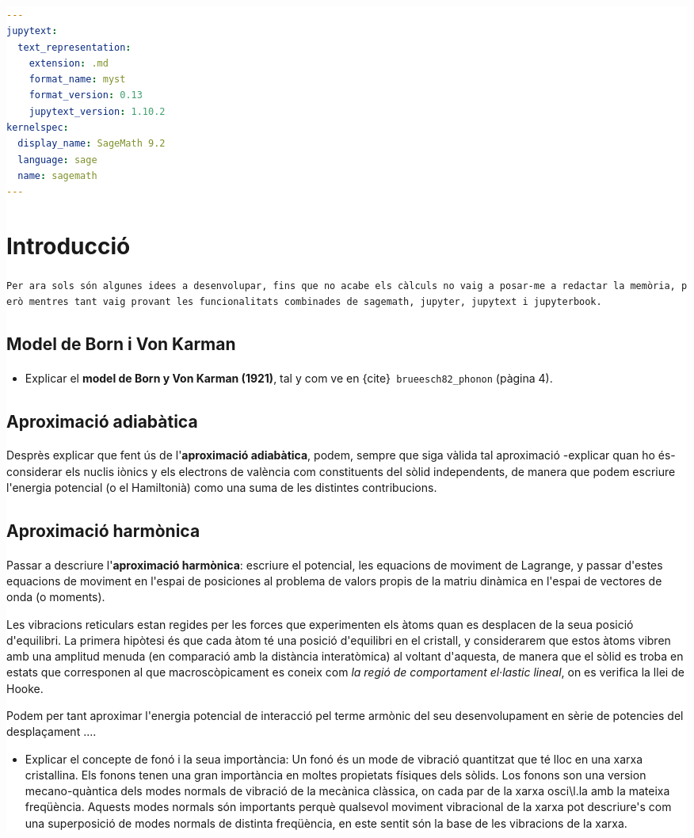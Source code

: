 ```yaml
---
jupytext:
  text_representation:
    extension: .md
    format_name: myst
    format_version: 0.13
    jupytext_version: 1.10.2
kernelspec:
  display_name: SageMath 9.2
  language: sage
  name: sagemath
---
```


# Introducció

```{note}
Per ara sols són algunes idees a desenvolupar, fins que no acabe els càlculs no vaig a posar-me a redactar la memòria, però mentres tant vaig provant les funcionalitats combinades de sagemath, jupyter, jupytext i jupyterbook.
```

## Model de Born i Von Karman
- Explicar el **model de  Born y  Von Karman (1921)**, tal y com ve en {cite}` brueesch82_phonon` (pàgina 4).


## Aproximació adiabàtica
Desprès explicar que fent ús de l'**aproximació adiabàtica**, podem, sempre que siga vàlida tal aproximació -explicar quan ho és- considerar els nuclis iònics y els electrons de valència com constituents del sòlid independents, de manera que podem escriure l'energia potencial (o el Hamiltonià) como una suma de les distintes contribucions.
  
## Aproximació harmònica
Passar a descriure l'**aproximació harmònica**: escriure el potencial, les equacions de moviment de Lagrange, y passar d'estes equacions de moviment en l'espai de posiciones al problema de valors propis de la matriu dinàmica en l'espai de vectores de onda (o moments).

Les vibracions reticulars estan regides per les forces que experimenten els àtoms quan es desplacen de la seua posició d'equilibri. La primera hipòtesi és que cada àtom té una posició d'equilibri en el cristall, y considerarem que estos àtoms vibren amb una amplitud menuda (en comparació amb la distància interatòmica) al voltant d'aquesta, de manera que el sòlid es troba en estats que corresponen al que macroscòpicament es coneix com *la regió de comportament el·lastic lineal*, on es verifica la llei de Hooke.

Podem per tant aproximar l'energia potencial de interacció pel terme armònic del seu desenvolupament en sèrie de potencies del desplaçament ....


- Explicar el concepte de fonó i la seua importància: Un fonó és un mode de vibració quantitzat que té lloc en una xarxa cristallina. Els fonons tenen una gran importància en moltes propietats físiques dels sòlids. Los fonons son una version mecano-quàntica dels modes normals de vibració de la mecànica clàssica, on cada par de la xarxa osci\l.la amb la mateixa freqüència. Aquests modes normals són importants perquè qualsevol moviment vibracional de la xarxa pot descriure's com una superposició de modes normals de distinta freqüència, en este sentit són la base de les vibracions de la xarxa.
